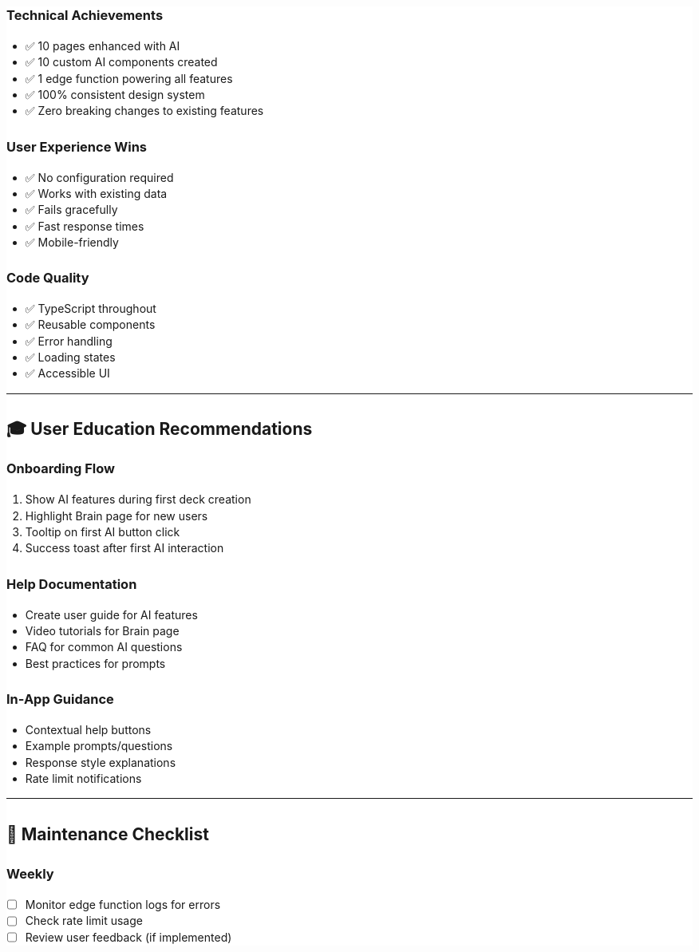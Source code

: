 ### Technical Achievements
- ✅ 10 pages enhanced with AI
- ✅ 10 custom AI components created
- ✅ 1 edge function powering all features
- ✅ 100% consistent design system
- ✅ Zero breaking changes to existing features

### User Experience Wins
- ✅ No configuration required
- ✅ Works with existing data
- ✅ Fails gracefully
- ✅ Fast response times
- ✅ Mobile-friendly

### Code Quality
- ✅ TypeScript throughout
- ✅ Reusable components
- ✅ Error handling
- ✅ Loading states
- ✅ Accessible UI

---

## 🎓 User Education Recommendations

### Onboarding Flow
1. Show AI features during first deck creation
2. Highlight Brain page for new users
3. Tooltip on first AI button click
4. Success toast after first AI interaction

### Help Documentation
- Create user guide for AI features
- Video tutorials for Brain page
- FAQ for common AI questions
- Best practices for prompts

### In-App Guidance
- Contextual help buttons
- Example prompts/questions
- Response style explanations
- Rate limit notifications

---

## 📝 Maintenance Checklist

### Weekly
- [ ] Monitor edge function logs for errors
- [ ] Check rate limit usage
- [ ] Review user feedback (if implemented)
